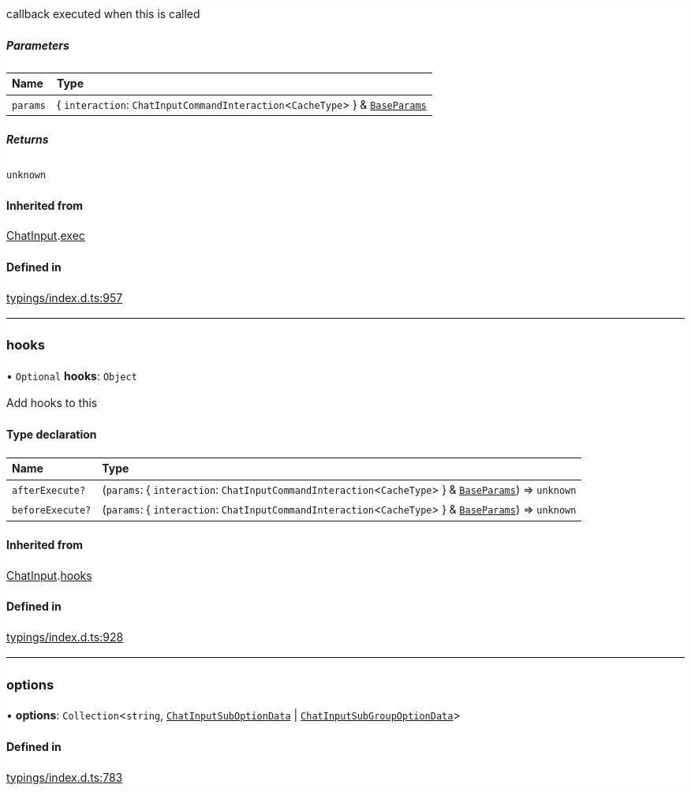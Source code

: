 callback executed when this is called

##### Parameters

| Name | Type |
| :------ | :------ |
| `params` | { `interaction`: `ChatInputCommandInteraction`<`CacheType`\>  } & [`BaseParams`](../wiki/Exports#baseparams) |

##### Returns

`unknown`

#### Inherited from

[ChatInput](../wiki/ChatInput).[exec](../wiki/ChatInput#exec)

#### Defined in

[typings/index.d.ts:957](https://github.com/Natto-PKP/discord-sucrose/blob/9e8624c/typings/index.d.ts#L957)

___

### hooks

• `Optional` **hooks**: `Object`

Add hooks to this

#### Type declaration

| Name | Type |
| :------ | :------ |
| `afterExecute?` | (`params`: { `interaction`: `ChatInputCommandInteraction`<`CacheType`\>  } & [`BaseParams`](../wiki/Exports#baseparams)) => `unknown` |
| `beforeExecute?` | (`params`: { `interaction`: `ChatInputCommandInteraction`<`CacheType`\>  } & [`BaseParams`](../wiki/Exports#baseparams)) => `unknown` |

#### Inherited from

[ChatInput](../wiki/ChatInput).[hooks](../wiki/ChatInput#hooks)

#### Defined in

[typings/index.d.ts:928](https://github.com/Natto-PKP/discord-sucrose/blob/9e8624c/typings/index.d.ts#L928)

___

### options

• **options**: `Collection`<`string`, [`ChatInputSubOptionData`](../wiki/ChatInputSubOptionData) \| [`ChatInputSubGroupOptionData`](../wiki/ChatInputSubGroupOptionData)\>

#### Defined in

[typings/index.d.ts:783](https://github.com/Natto-PKP/discord-sucrose/blob/9e8624c/typings/index.d.ts#L783)
